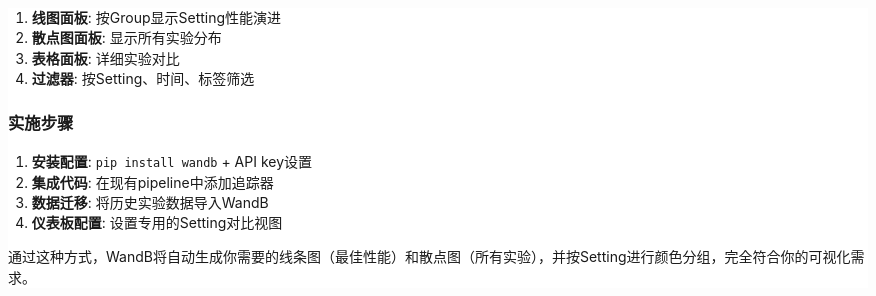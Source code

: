 1. **线图面板**: 按Group显示Setting性能演进
2. **散点图面板**: 显示所有实验分布
3. **表格面板**: 详细实验对比
4. **过滤器**: 按Setting、时间、标签筛选

### **实施步骤**

1. **安装配置**: `pip install wandb` + API key设置
2. **集成代码**: 在现有pipeline中添加追踪器
3. **数据迁移**: 将历史实验数据导入WandB
4. **仪表板配置**: 设置专用的Setting对比视图

通过这种方式，WandB将自动生成你需要的线条图（最佳性能）和散点图（所有实验），并按Setting进行颜色分组，完全符合你的可视化需求。